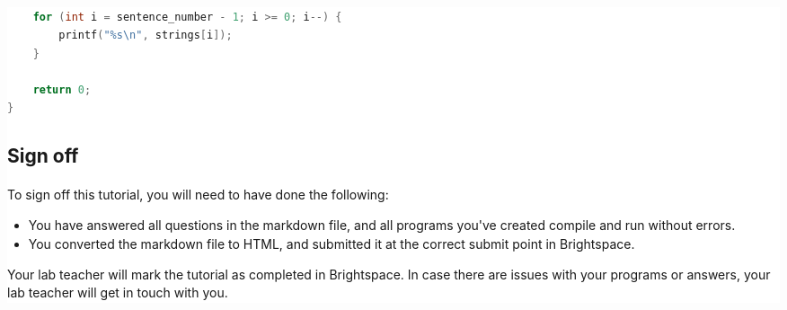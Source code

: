 ```c
    for (int i = sentence_number - 1; i >= 0; i--) {
        printf("%s\n", strings[i]); 
    }

    return 0;
}

```

## Sign off

To sign off this tutorial, you will need to have done the following:

* You have answered all questions in the markdown file, and all programs you've created compile and run without errors.
* You converted the markdown file to HTML, and submitted it at the correct submit point in Brightspace.

Your lab teacher will mark the tutorial as completed in Brightspace.
In case there are issues with your programs or answers, your lab teacher will get in touch with you.
